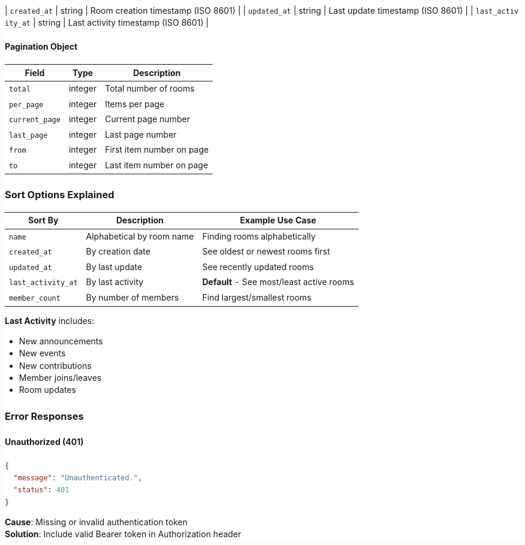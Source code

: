 | `created_at` | string | Room creation timestamp (ISO 8601) |
| `updated_at` | string | Last update timestamp (ISO 8601) |
| `last_activity_at` | string | Last activity timestamp (ISO 8601) |

#### Pagination Object

| Field | Type | Description |
|-------|------|-------------|
| `total` | integer | Total number of rooms |
| `per_page` | integer | Items per page |
| `current_page` | integer | Current page number |
| `last_page` | integer | Last page number |
| `from` | integer | First item number on page |
| `to` | integer | Last item number on page |

### Sort Options Explained

| Sort By | Description | Example Use Case |
|---------|-------------|------------------|
| `name` | Alphabetical by room name | Finding rooms alphabetically |
| `created_at` | By creation date | See oldest or newest rooms first |
| `updated_at` | By last update | See recently updated rooms |
| `last_activity_at` | By last activity | **Default** - See most/least active rooms |
| `member_count` | By number of members | Find largest/smallest rooms |

**Last Activity** includes:
- New announcements
- New events
- New contributions
- Member joins/leaves
- Room updates

### Error Responses

#### Unauthorized (401)
```json
{
  "message": "Unauthenticated.",
  "status": 401
}
```
**Cause**: Missing or invalid authentication token  
**Solution**: Include valid Bearer token in Authorization header
